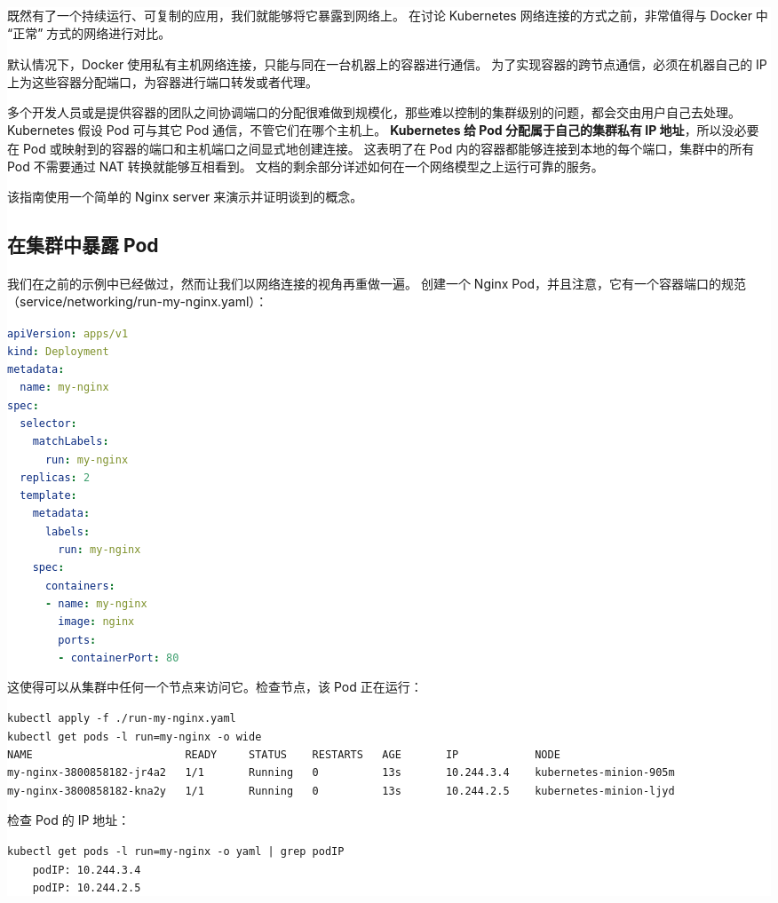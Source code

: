 既然有了一个持续运行、可复制的应用，我们就能够将它暴露到网络上。 在讨论 Kubernetes 网络连接的方式之前，非常值得与 Docker 中 “正常” 方式的网络进行对比。

默认情况下，Docker 使用私有主机网络连接，只能与同在一台机器上的容器进行通信。 为了实现容器的跨节点通信，必须在机器自己的 IP 上为这些容器分配端口，为容器进行端口转发或者代理。

多个开发人员或是提供容器的团队之间协调端口的分配很难做到规模化，那些难以控制的集群级别的问题，都会交由用户自己去处理。 Kubernetes 假设 Pod 可与其它 Pod 通信，不管它们在哪个主机上。 **Kubernetes 给 Pod 分配属于自己的集群私有 IP 地址**，所以没必要在 Pod 或映射到的容器的端口和主机端口之间显式地创建连接。 这表明了在 Pod 内的容器都能够连接到本地的每个端口，集群中的所有 Pod 不需要通过 NAT 转换就能够互相看到。 文档的剩余部分详述如何在一个网络模型之上运行可靠的服务。

该指南使用一个简单的 Nginx server 来演示并证明谈到的概念。

## 在集群中暴露 Pod

我们在之前的示例中已经做过，然而让我们以网络连接的视角再重做一遍。 创建一个 Nginx Pod，并且注意，它有一个容器端口的规范（service/networking/run-my-nginx.yaml）：

```yaml
apiVersion: apps/v1
kind: Deployment
metadata:
  name: my-nginx
spec:
  selector:
    matchLabels:
      run: my-nginx
  replicas: 2
  template:
    metadata:
      labels:
        run: my-nginx
    spec:
      containers:
      - name: my-nginx
        image: nginx
        ports:
        - containerPort: 80
```

这使得可以从集群中任何一个节点来访问它。检查节点，该 Pod 正在运行：

```shell
kubectl apply -f ./run-my-nginx.yaml
kubectl get pods -l run=my-nginx -o wide
NAME                        READY     STATUS    RESTARTS   AGE       IP            NODE
my-nginx-3800858182-jr4a2   1/1       Running   0          13s       10.244.3.4    kubernetes-minion-905m
my-nginx-3800858182-kna2y   1/1       Running   0          13s       10.244.2.5    kubernetes-minion-ljyd
```

检查 Pod 的 IP 地址：

```shell
kubectl get pods -l run=my-nginx -o yaml | grep podIP
    podIP: 10.244.3.4
    podIP: 10.244.2.5
```
